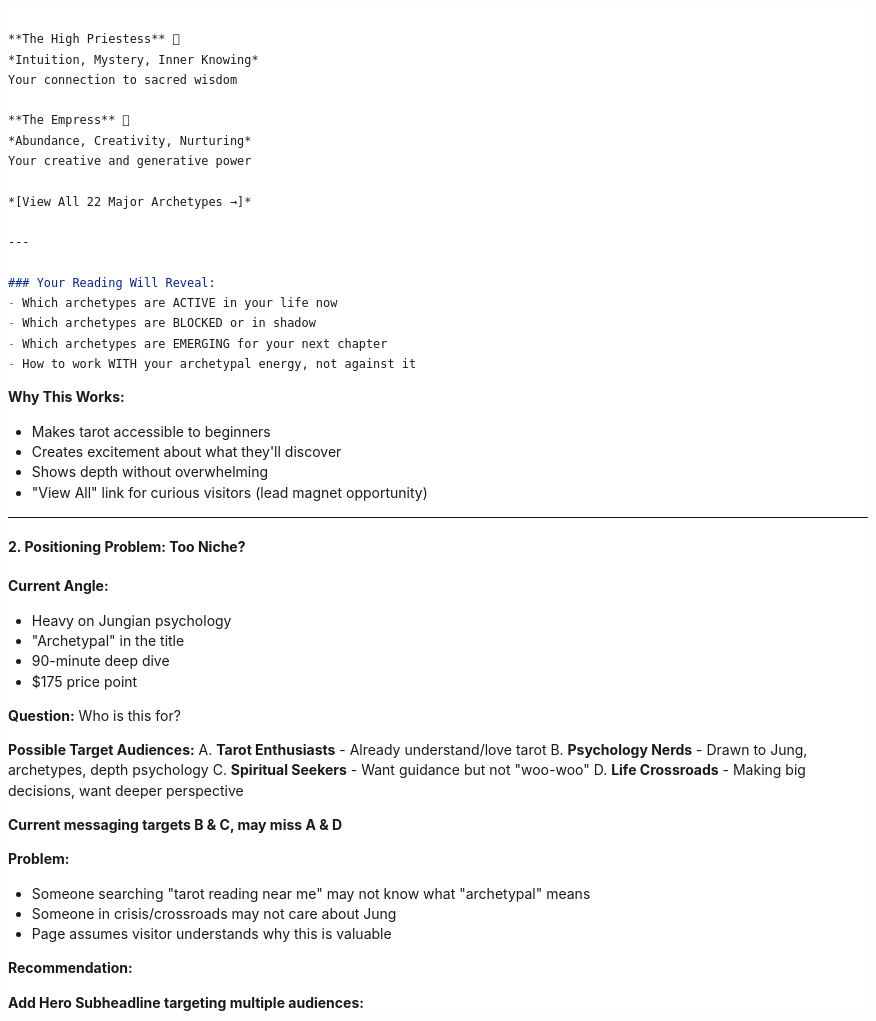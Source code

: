 ```markdown

**The High Priestess** 🌙
*Intuition, Mystery, Inner Knowing*
Your connection to sacred wisdom

**The Empress** 👑
*Abundance, Creativity, Nurturing*
Your creative and generative power

*[View All 22 Major Archetypes →]*

---

### Your Reading Will Reveal:
- Which archetypes are ACTIVE in your life now
- Which archetypes are BLOCKED or in shadow
- Which archetypes are EMERGING for your next chapter
- How to work WITH your archetypal energy, not against it
```

**Why This Works:**
- Makes tarot accessible to beginners
- Creates excitement about what they'll discover
- Shows depth without overwhelming
- "View All" link for curious visitors (lead magnet opportunity)

---

#### 2. Positioning Problem: Too Niche?

**Current Angle:**
- Heavy on Jungian psychology
- "Archetypal" in the title
- 90-minute deep dive
- $175 price point

**Question:** Who is this for?

**Possible Target Audiences:**
A. **Tarot Enthusiasts** - Already understand/love tarot
B. **Psychology Nerds** - Drawn to Jung, archetypes, depth psychology
C. **Spiritual Seekers** - Want guidance but not "woo-woo"
D. **Life Crossroads** - Making big decisions, want deeper perspective

**Current messaging targets B & C, may miss A & D**

**Problem:**
- Someone searching "tarot reading near me" may not know what "archetypal" means
- Someone in crisis/crossroads may not care about Jung
- Page assumes visitor understands why this is valuable

**Recommendation:**

**Add Hero Subheadline targeting multiple audiences:**
